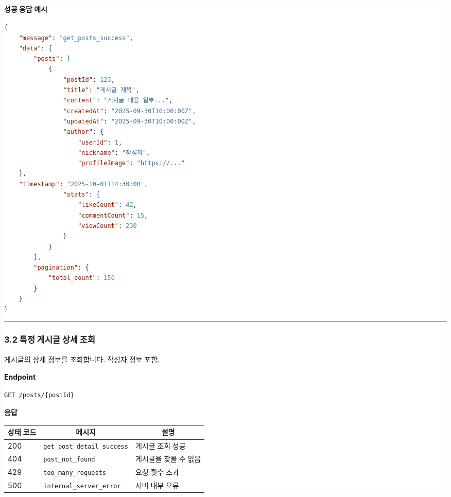 **성공 응답 예시**
```json
{
    "message": "get_posts_success",
    "data": {
        "posts": [
            {
                "postId": 123,
                "title": "게시글 제목",
                "content": "게시글 내용 일부...",
                "createdAt": "2025-09-30T10:00:00Z",
                "updatedAt": "2025-09-30T10:00:00Z",
                "author": {
                    "userId": 1,
                    "nickname": "작성자",
                    "profileImage": "https://..."
    },
    "timestamp": "2025-10-01T14:30:00",
                "stats": {
                    "likeCount": 42,
                    "commentCount": 15,
                    "viewCount": 230
                }
            }
        ],
        "pagination": {
            "total_count": 150
        }
    }
}
```

---

### 3.2 특정 게시글 상세 조회
게시글의 상세 정보를 조회합니다. 작성자 정보 포함.

**Endpoint**
```
GET /posts/{postId}
```

**응답**

| 상태 코드 | 메시지 | 설명 |
|---------|--------|------|
| 200 | `get_post_detail_success` | 게시글 조회 성공 |
| 404 | `post_not_found` | 게시글을 찾을 수 없음 |
| 429 | `too_many_requests` | 요청 횟수 초과 |
| 500 | `internal_server_error` | 서버 내부 오류 |

